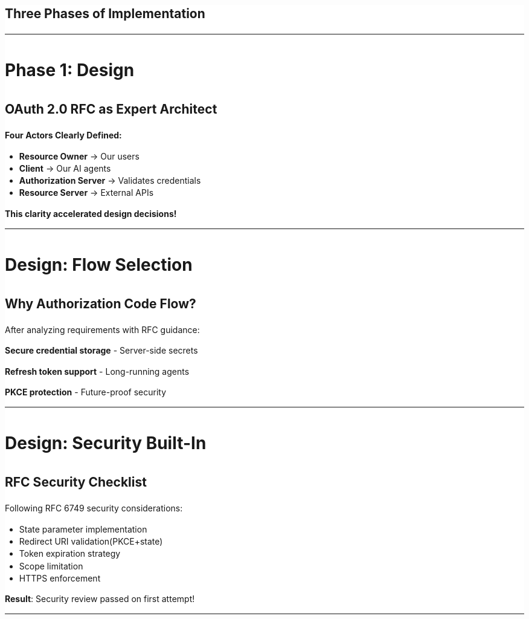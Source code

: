 


## Three Phases of Implementation

---



# Phase 1: Design

## OAuth 2.0 RFC as Expert Architect

**Four Actors Clearly Defined:**
- **Resource Owner** → Our users
- **Client** → Our AI agents
- **Authorization Server** → Validates credentials
- **Resource Server** → External APIs

**This clarity accelerated design decisions!**

---

# Design: Flow Selection

## Why Authorization Code Flow?

After analyzing requirements with RFC guidance:

 **Secure credential storage** - Server-side secrets

 **Refresh token support** - Long-running agents

 **PKCE protection** - Future-proof security

---

# Design: Security Built-In

## RFC Security Checklist

Following RFC 6749 security considerations:

- State parameter implementation
- Redirect URI validation(PKCE+state)
- Token expiration strategy
- Scope limitation
- HTTPS enforcement

**Result**: Security review passed on first attempt!

---
